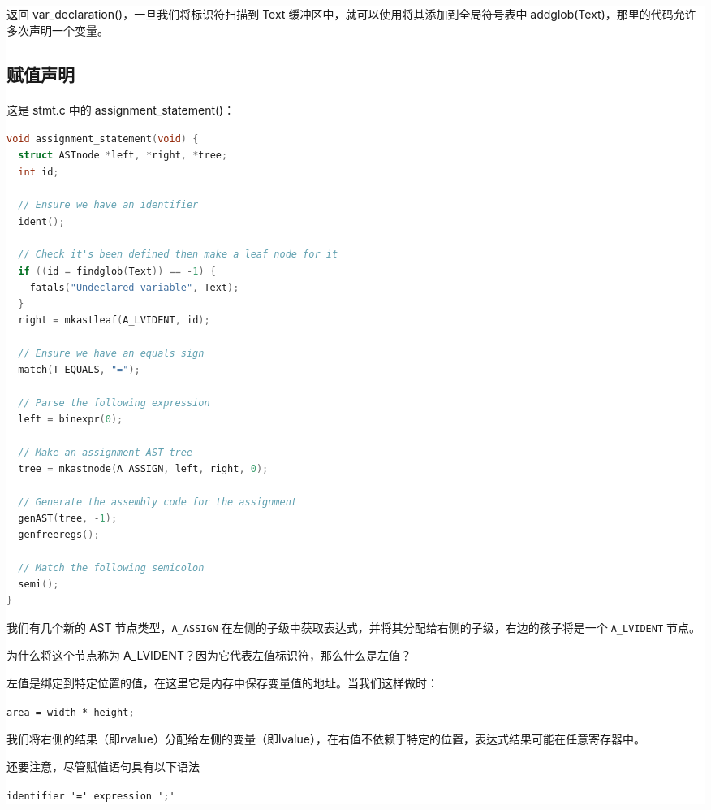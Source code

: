 返回 var_declaration()，一旦我们将标识符扫描到 Text 缓冲区中，就可以使用将其添加到全局符号表中 addglob(Text)，那里的代码允许多次声明一个变量。

## 赋值声明

这是 stmt.c 中的 assignment_statement()：

```c
void assignment_statement(void) {
  struct ASTnode *left, *right, *tree;
  int id;

  // Ensure we have an identifier
  ident();

  // Check it's been defined then make a leaf node for it
  if ((id = findglob(Text)) == -1) {
    fatals("Undeclared variable", Text);
  }
  right = mkastleaf(A_LVIDENT, id);

  // Ensure we have an equals sign
  match(T_EQUALS, "=");

  // Parse the following expression
  left = binexpr(0);

  // Make an assignment AST tree
  tree = mkastnode(A_ASSIGN, left, right, 0);

  // Generate the assembly code for the assignment
  genAST(tree, -1);
  genfreeregs();

  // Match the following semicolon
  semi();
}
```

我们有几个新的 AST 节点类型，`A_ASSIGN` 在左侧的子级中获取表达式，并将其分配给右侧的子级，右边的孩子将是一个 `A_LVIDENT` 节点。

为什么将这个节点称为 A_LVIDENT？因为它代表左值标识符，那么什么是左值？

左值是绑定到特定位置的值，在这里它是内存中保存变量值的地址。当我们这样做时：

```
area = width * height;
```

我们将右侧的结果（即rvalue）分配给左侧的变量（即lvalue），在右值不依赖于特定的位置，表达式结果可能在任意寄存器中。

还要注意，尽管赋值语句具有以下语法

```
identifier '=' expression ';'
```
